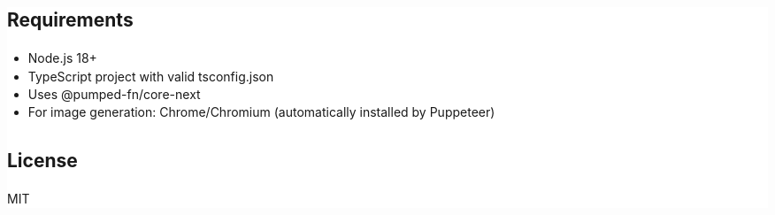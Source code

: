 ## Requirements

- Node.js 18+
- TypeScript project with valid tsconfig.json
- Uses @pumped-fn/core-next
- For image generation: Chrome/Chromium (automatically installed by Puppeteer)

## License

MIT